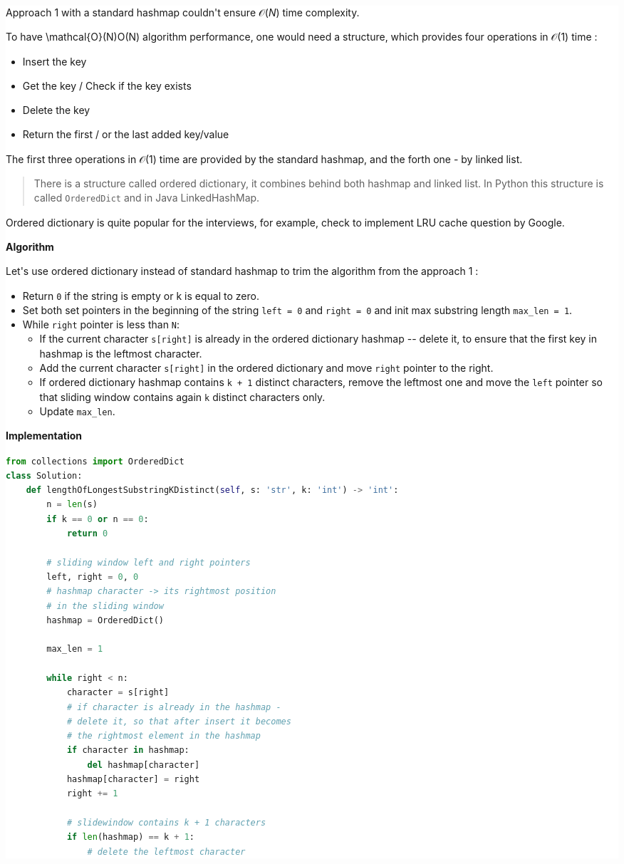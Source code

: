 Approach 1 with a standard hashmap couldn't ensure $\mathcal{O}(N)$ time complexity.

To have \mathcal{O}(N)O(N) algorithm performance, one would need a structure, which provides four operations in $\mathcal{O}(1)$ time :

* Insert the key

* Get the key / Check if the key exists

* Delete the key

* Return the first / or the last added key/value

The first three operations in $\mathcal{O}(1)$ time are provided by the standard hashmap, and the forth one - by linked list.

>There is a structure called ordered dictionary, it combines behind both hashmap and linked list. In Python this structure is called `OrderedDict` and in Java LinkedHashMap.

Ordered dictionary is quite popular for the interviews, for example, check to implement LRU cache question by Google.

**Algorithm**

Let's use ordered dictionary instead of standard hashmap to trim the algorithm from the approach 1 :

* Return `0` if the string is empty or k is equal to zero.
* Set both set pointers in the beginning of the string `left = 0` and `right = 0` and init max substring length `max_len = 1`.
* While `right` pointer is less than `N`:
    * If the current character `s[right]` is already in the ordered dictionary hashmap -- delete it, to ensure that the first key in hashmap is the leftmost character.
    * Add the current character `s[right]` in the ordered dictionary and move `right` pointer to the right.
    * If ordered dictionary hashmap contains `k + 1` distinct characters, remove the leftmost one and move the `left` pointer so that sliding window contains again `k` distinct characters only.
    * Update `max_len`.

**Implementation**

```python
from collections import OrderedDict
class Solution:
    def lengthOfLongestSubstringKDistinct(self, s: 'str', k: 'int') -> 'int':
        n = len(s) 
        if k == 0 or n == 0:
            return 0
        
        # sliding window left and right pointers
        left, right = 0, 0
        # hashmap character -> its rightmost position 
        # in the sliding window
        hashmap = OrderedDict()

        max_len = 1
        
        while right < n:
            character = s[right]
            # if character is already in the hashmap -
            # delete it, so that after insert it becomes
            # the rightmost element in the hashmap
            if character in hashmap:
                del hashmap[character]
            hashmap[character] = right
            right += 1

            # slidewindow contains k + 1 characters
            if len(hashmap) == k + 1:
                # delete the leftmost character
```